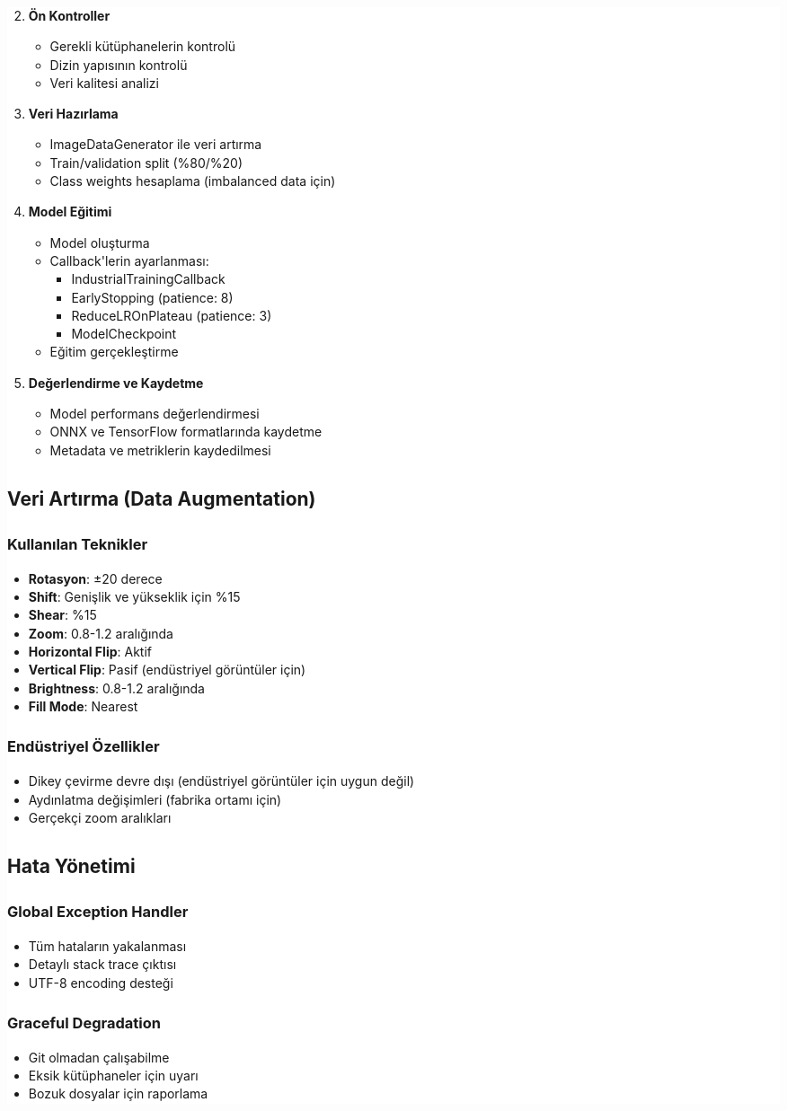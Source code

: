 2. **Ön Kontroller**
   - Gerekli kütüphanelerin kontrolü
   - Dizin yapısının kontrolü
   - Veri kalitesi analizi

3. **Veri Hazırlama**
   - ImageDataGenerator ile veri artırma
   - Train/validation split (%80/%20)
   - Class weights hesaplama (imbalanced data için)

4. **Model Eğitimi**
   - Model oluşturma
   - Callback'lerin ayarlanması:
     - IndustrialTrainingCallback
     - EarlyStopping (patience: 8)
     - ReduceLROnPlateau (patience: 3)
     - ModelCheckpoint
   - Eğitim gerçekleştirme

5. **Değerlendirme ve Kaydetme**
   - Model performans değerlendirmesi
   - ONNX ve TensorFlow formatlarında kaydetme
   - Metadata ve metriklerin kaydedilmesi

## Veri Artırma (Data Augmentation)

### Kullanılan Teknikler
- **Rotasyon**: ±20 derece
- **Shift**: Genişlik ve yükseklik için %15
- **Shear**: %15
- **Zoom**: 0.8-1.2 aralığında
- **Horizontal Flip**: Aktif
- **Vertical Flip**: Pasif (endüstriyel görüntüler için)
- **Brightness**: 0.8-1.2 aralığında
- **Fill Mode**: Nearest

### Endüstriyel Özellikler
- Dikey çevirme devre dışı (endüstriyel görüntüler için uygun değil)
- Aydınlatma değişimleri (fabrika ortamı için)
- Gerçekçi zoom aralıkları

## Hata Yönetimi

### Global Exception Handler
- Tüm hataların yakalanması
- Detaylı stack trace çıktısı
- UTF-8 encoding desteği

### Graceful Degradation
- Git olmadan çalışabilme
- Eksik kütüphaneler için uyarı
- Bozuk dosyalar için raporlama
